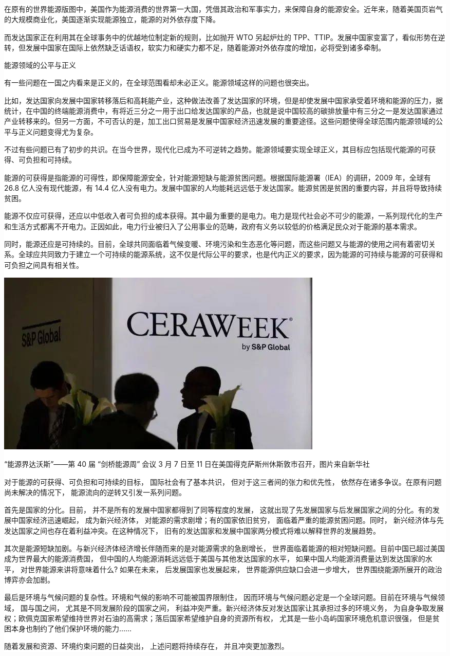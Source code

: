 在原有的世界能源版图中，美国作为能源消费的世界第一大国，凭借其政治和军事实力，来保障自身的能源安全。近年来，随着美国页岩气的大规模商业化，美国逐渐实现能源独立，能源的对外依存度下降。

而发达国家正在利用其在全球事务中的优越地位制定新的规则，比如抛开 WTO 另起炉灶的 TPP、TTIP。发展中国家变富了，看似形势在逆转，但发展中国家在国际上依然缺乏话语权，软实力和硬实力都不足，随着能源对外依存度的增加，必将受到诸多牵制。

能源领域的公平与正义  

有一些问题在一国之内看来是正义的，在全球范围看却未必正义。能源领域这样的问题也很突出。

比如，发达国家向发展中国家转移落后和高耗能产业，这种做法改善了发达国家的环境，但是却使发展中国家承受着环境和能源的压力，据统计，在中国的终端能源消费中，有将近三分之一用于出口给发达国家的产品，也就是说中国较高的碳排放量中有三分之一是发达国家通过产业转移来的。但另一方面，不可否认的是，加工出口贸易是发展中国家经济迅速发展的重要途径。这些问题使得全球范围内能源领域的公平与正义问题变得尤为复杂。

不过有些问题已有了初步的共识。在当今世界，现代化已成为不可逆转之趋势。能源领域要实现全球正义，其目标应包括现代能源的可获得、可负担和可持续。

能源的可获得是指能源的可得性，即保障能源安全，针对能源短缺与能源贫困问题。根据国际能源署（IEA）的调研，2009 年，全球有 26.8 亿人没有现代能源，有 14.4 亿人没有电力。发展中国家的人均能耗远远低于发达国家。能源贫困是贫困的重要内容，并且将导致持续贫困。

能源不仅应可获得，还应以中低收入者可负担的成本获得。其中最为重要的是电力。电力是现代社会必不可少的能源，一系列现代化的生产和生活方式都离不开电力。正因如此，电力行业被归入了公用事业的范畴，政府有义务以较低的价格满足民众对于能源的基本需求。

同时，能源还应是可持续的。目前，全球共同面临着气候变暖、环境污染和生态恶化等问题，而这些问题又与能源的使用之间有着密切关系。全球应共同致力于建立一个可持续的能源系统，这不仅是代际公平的要求，也是代内正义的要求，因为能源的可持续与能源的可获得和可负担之间具有相关性。

![](https://github.com/gitbobobo/gitbobobo.github.io/blob/main/img/2022-3-12%2024-11-05/65d55b5f-016c-4878-921f-829b2986e776.jpeg?raw=true)

“能源界达沃斯”——第 40 届 “剑桥能源周” 会议 3 月 7 日至 11 日在美国得克萨斯州休斯敦市召开，图片来自新华社  

对于能源的可获得、可负担和可持续的目标， 国际社会有了基本共识， 但对于这三者间的张力和优先性， 依然存在诸多争议。在原有问题尚未解决的情况下， 能源流向的逆转又引发一系列问题。

首先是国家的分化。目前， 并不是所有的发展中国家都得到了同等程度的发展， 这就出现了先发展国家与后发展国家之间的分化。有的发展中国家经济迅速崛起， 成为新兴经济体， 对能源的需求剧增；有的国家依旧贫穷， 面临着严重的能源贫困问题。同时， 新兴经济体与先发达国家之间也存在着利益冲突。在这种情况下， 旧有的发达国家和发展中国家两分模式将难以解释世界的发展趋势。

其次是能源短缺加剧。与新兴经济体经济增长伴随而来的是对能源需求的急剧增长， 世界面临着能源的相对短缺问题。目前中国已超过美国成为世界最大的能源消费国， 但中国的人均能源消耗远远低于美国与其他发达国家的水平， 如果中国人均能源消费量达到发达国家的水平， 对世界能源来讲将意味着什么? 如果在未来， 后发展国家也发展起来， 世界能源供应缺口会进一步增大， 世界围绕能源所展开的政治博弈亦会加剧。

最后是环境与气候问题的复杂性。环境和气候的影响不可能被国界限制住， 因而环境与气候问题必定是一个全球问题。目前在环境与气候领域， 国与国之间， 尤其是不同发展阶段的国家之间， 利益冲突严重。新兴经济体反对发达国家让其承担过多的环境义务， 为自身争取发展权；欧佩克国家希望维持世界对石油的高需求；落后国家希望维护自身的资源所有权， 尤其是一些小岛屿国家环境危机意识很强， 但是贫困本身也制约了他们保护环境的能力……

随着发展和资源、环境约束问题的日益突出， 上述问题将持续存在， 并且冲突更加激烈。
